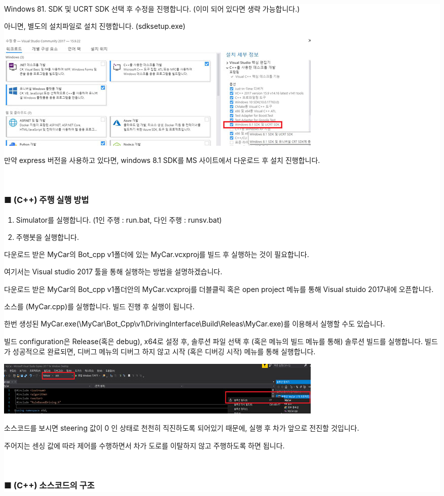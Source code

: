 Windows 81. SDK 및 UCRT SDK 선택 후 수정을 진행합니다. (이미 되어 있다면 생략 가능합니다.)

아니면, 별도의 설치파일로 설치 진행합니다. (sdksetup.exe)

<img src='./Images/cpp_detail_guide_2.jpg'>

만약 express 버전을 사용하고 있다면, windows 8.1 SDK를 MS 사이트에서 다운로드 후 설치 진행합니다.


<br>

### ■ (C++) 주행 실행 방법

1. Simulator를 실행합니다. (1인 주행 : run.bat, 다인 주행 : runsv.bat)

2. 주행봇을 실행합니다.

다운로드 받은 MyCar의 Bot_cpp v1폴더에 있는 MyCar.vcxproj를 빌드 후 실행하는 것이 필요합니다.

여기서는 Visual studio 2017 툴을 통해 실행하는 방법을 설명하겠습니다.

다운로드 받은 MyCar의 Bot_cpp v1폴더안의 MyCar.vcxproj를 더블클릭 혹은 open project 메뉴를 통해 Visual stuido 2017내에 오픈합니다.

소스를 (MyCar.cpp)를 실행합니다. 빌드 진행 후 실행이 됩니다.

한번 생성된 MyCar.exe(\MyCar\Bot_Cpp\v1\DrivingInterface\Build\Releas\MyCar.exe)를 이용해서 실행할 수도 있습니다.

빌드 configuration은 Release(혹은 debug), x64로 설정 후, 솔루션 파일 선택 후 (혹은 메뉴의 빌드 메뉴를 통해) 솔루션 빌드를 실행합니다. 빌드가 성공적으로 완료되면, 디버그 메뉴의 디버그 하지 않고 시작 (혹은 디버깅 시작) 메뉴를 통해 실행합니다.

<img src='./Images/cpp_detail_guide_3.jpg'>

소스코드를 보시면 steering 값이 0 인 상태로 천천히 직진하도록 되어있기 때문에, 실행 후 차가 앞으로 전진할 것입니다.

주어지는 센싱 값에 따라 제어를 수행하면서 차가 도로를 이탈하지 않고 주행하도록 하면 됩니다.


<br>

### ■ (C++) 소스코드의 구조
